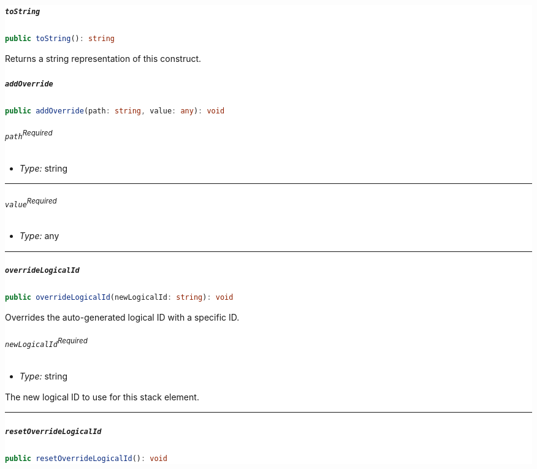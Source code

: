 ##### `toString` <a name="toString" id="@cdktf/provider-gitlab.branch.Branch.toString"></a>

```typescript
public toString(): string
```

Returns a string representation of this construct.

##### `addOverride` <a name="addOverride" id="@cdktf/provider-gitlab.branch.Branch.addOverride"></a>

```typescript
public addOverride(path: string, value: any): void
```

###### `path`<sup>Required</sup> <a name="path" id="@cdktf/provider-gitlab.branch.Branch.addOverride.parameter.path"></a>

- *Type:* string

---

###### `value`<sup>Required</sup> <a name="value" id="@cdktf/provider-gitlab.branch.Branch.addOverride.parameter.value"></a>

- *Type:* any

---

##### `overrideLogicalId` <a name="overrideLogicalId" id="@cdktf/provider-gitlab.branch.Branch.overrideLogicalId"></a>

```typescript
public overrideLogicalId(newLogicalId: string): void
```

Overrides the auto-generated logical ID with a specific ID.

###### `newLogicalId`<sup>Required</sup> <a name="newLogicalId" id="@cdktf/provider-gitlab.branch.Branch.overrideLogicalId.parameter.newLogicalId"></a>

- *Type:* string

The new logical ID to use for this stack element.

---

##### `resetOverrideLogicalId` <a name="resetOverrideLogicalId" id="@cdktf/provider-gitlab.branch.Branch.resetOverrideLogicalId"></a>

```typescript
public resetOverrideLogicalId(): void
```

